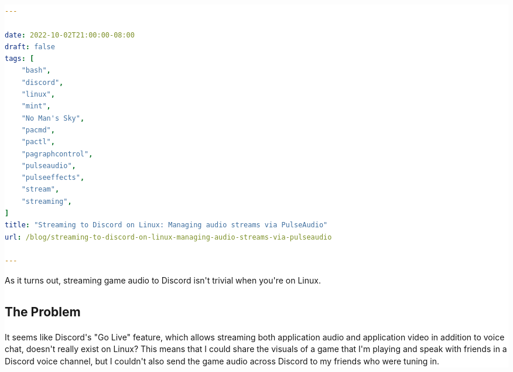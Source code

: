 ```yaml
---

date: 2022-10-02T21:00:00-08:00
draft: false
tags: [
    "bash",
    "discord",
    "linux",
    "mint",
    "No Man's Sky",
    "pacmd",
    "pactl",
    "pagraphcontrol",
    "pulseaudio",
    "pulseeffects",
    "stream",
    "streaming",
]
title: "Streaming to Discord on Linux: Managing audio streams via PulseAudio"
url: /blog/streaming-to-discord-on-linux-managing-audio-streams-via-pulseaudio

---
```


As it turns out, streaming game audio to Discord isn't trivial when you're on Linux.

## The Problem

It seems like Discord's "Go Live" feature, which allows streaming both application audio and application video in addition to voice chat, doesn't really exist on Linux? This means that I could share the visuals of a game that I'm playing and speak with friends in a Discord voice channel, but I couldn't also send the game audio across Discord to my friends who were tuning in.
